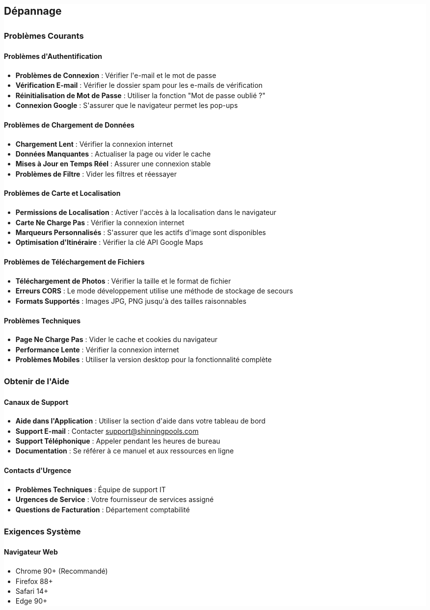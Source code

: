 
## Dépannage

### Problèmes Courants

#### **Problèmes d'Authentification**
- **Problèmes de Connexion** : Vérifier l'e-mail et le mot de passe
- **Vérification E-mail** : Vérifier le dossier spam pour les e-mails de vérification
- **Réinitialisation de Mot de Passe** : Utiliser la fonction "Mot de passe oublié ?"
- **Connexion Google** : S'assurer que le navigateur permet les pop-ups

#### **Problèmes de Chargement de Données**
- **Chargement Lent** : Vérifier la connexion internet
- **Données Manquantes** : Actualiser la page ou vider le cache
- **Mises à Jour en Temps Réel** : Assurer une connexion stable
- **Problèmes de Filtre** : Vider les filtres et réessayer

#### **Problèmes de Carte et Localisation**
- **Permissions de Localisation** : Activer l'accès à la localisation dans le navigateur
- **Carte Ne Charge Pas** : Vérifier la connexion internet
- **Marqueurs Personnalisés** : S'assurer que les actifs d'image sont disponibles
- **Optimisation d'Itinéraire** : Vérifier la clé API Google Maps

#### **Problèmes de Téléchargement de Fichiers**
- **Téléchargement de Photos** : Vérifier la taille et le format de fichier
- **Erreurs CORS** : Le mode développement utilise une méthode de stockage de secours
- **Formats Supportés** : Images JPG, PNG jusqu'à des tailles raisonnables

#### **Problèmes Techniques**
- **Page Ne Charge Pas** : Vider le cache et cookies du navigateur
- **Performance Lente** : Vérifier la connexion internet
- **Problèmes Mobiles** : Utiliser la version desktop pour la fonctionnalité complète

### Obtenir de l'Aide

#### **Canaux de Support**
- **Aide dans l'Application** : Utiliser la section d'aide dans votre tableau de bord
- **Support E-mail** : Contacter support@shinningpools.com
- **Support Téléphonique** : Appeler pendant les heures de bureau
- **Documentation** : Se référer à ce manuel et aux ressources en ligne

#### **Contacts d'Urgence**
- **Problèmes Techniques** : Équipe de support IT
- **Urgences de Service** : Votre fournisseur de services assigné
- **Questions de Facturation** : Département comptabilité

### Exigences Système

#### **Navigateur Web**
- Chrome 90+ (Recommandé)
- Firefox 88+
- Safari 14+
- Edge 90+
